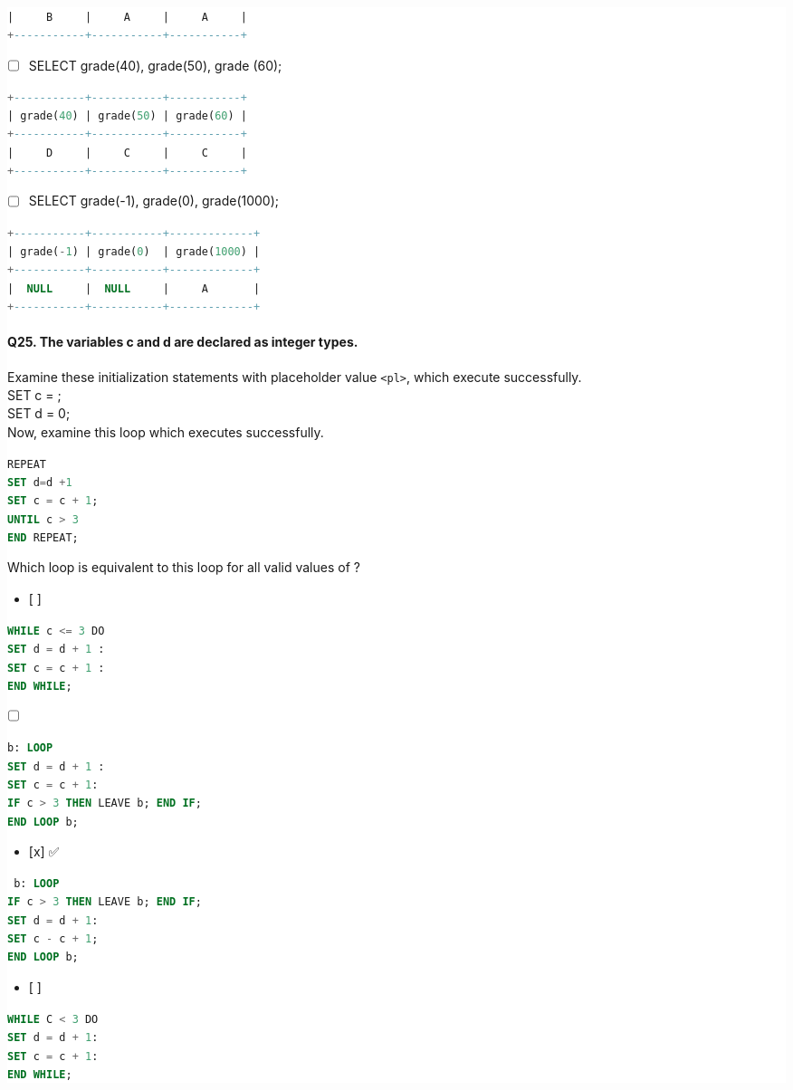 ```sql
|     B     |     A     |     A     |
+-----------+-----------+-----------+
```
- [ ] SELECT grade(40), grade(50), grade (60);  
```sql
+-----------+-----------+-----------+
| grade(40) | grade(50) | grade(60) |
+-----------+-----------+-----------+
|     D     |     C     |     C     |
+-----------+-----------+-----------+
```
- [ ] SELECT grade(-1), grade(0), grade(1000);  
```sql
+-----------+-----------+-------------+
| grade(-1) | grade(0)  | grade(1000) |
+-----------+-----------+-------------+
|  NULL     |  NULL     |     A       |
+-----------+-----------+-------------+
```

#### Q25. The variables c and d are declared as integer types.
Examine these initialization statements with placeholder value `<pl>`, which execute successfully.  
SET c = <pl>;  
SET d = 0;  
Now, examine this loop which executes successfully.
```sql
REPEAT
SET d=d +1
SET c = c + 1;
UNTIL c > 3
END REPEAT;
```
Which loop is equivalent to this loop for all valid values of <pl>?
- [ ] 
```sql
WHILE c <= 3 DO
SET d = d + 1 :
SET c = c + 1 :
END WHILE;
```
- [ ]  
```sql
b: LOOP
SET d = d + 1 :
SET c = c + 1:
IF c > 3 THEN LEAVE b; END IF;
END LOOP b;
```
- [x] ✅
```sql
 b: LOOP
IF c > 3 THEN LEAVE b; END IF;
SET d = d + 1:
SET c - c + 1;
END LOOP b;  
```
- [ ] 
```sql
WHILE C < 3 DO
SET d = d + 1:
SET c = c + 1:
END WHILE;
```
